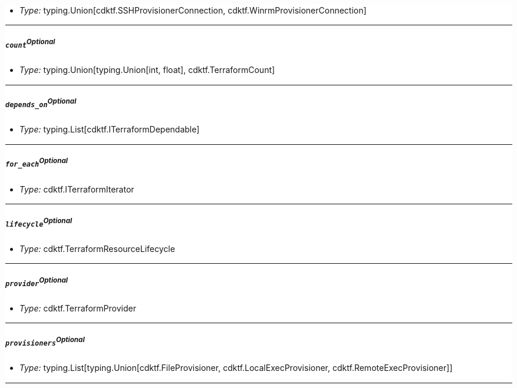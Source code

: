 - *Type:* typing.Union[cdktf.SSHProvisionerConnection, cdktf.WinrmProvisionerConnection]

---

##### `count`<sup>Optional</sup> <a name="count" id="rhizo-co-terraform-provider-oci.computeCloudAtCustomerCccInfrastructure.ComputeCloudAtCustomerCccInfrastructure.Initializer.parameter.count"></a>

- *Type:* typing.Union[typing.Union[int, float], cdktf.TerraformCount]

---

##### `depends_on`<sup>Optional</sup> <a name="depends_on" id="rhizo-co-terraform-provider-oci.computeCloudAtCustomerCccInfrastructure.ComputeCloudAtCustomerCccInfrastructure.Initializer.parameter.dependsOn"></a>

- *Type:* typing.List[cdktf.ITerraformDependable]

---

##### `for_each`<sup>Optional</sup> <a name="for_each" id="rhizo-co-terraform-provider-oci.computeCloudAtCustomerCccInfrastructure.ComputeCloudAtCustomerCccInfrastructure.Initializer.parameter.forEach"></a>

- *Type:* cdktf.ITerraformIterator

---

##### `lifecycle`<sup>Optional</sup> <a name="lifecycle" id="rhizo-co-terraform-provider-oci.computeCloudAtCustomerCccInfrastructure.ComputeCloudAtCustomerCccInfrastructure.Initializer.parameter.lifecycle"></a>

- *Type:* cdktf.TerraformResourceLifecycle

---

##### `provider`<sup>Optional</sup> <a name="provider" id="rhizo-co-terraform-provider-oci.computeCloudAtCustomerCccInfrastructure.ComputeCloudAtCustomerCccInfrastructure.Initializer.parameter.provider"></a>

- *Type:* cdktf.TerraformProvider

---

##### `provisioners`<sup>Optional</sup> <a name="provisioners" id="rhizo-co-terraform-provider-oci.computeCloudAtCustomerCccInfrastructure.ComputeCloudAtCustomerCccInfrastructure.Initializer.parameter.provisioners"></a>

- *Type:* typing.List[typing.Union[cdktf.FileProvisioner, cdktf.LocalExecProvisioner, cdktf.RemoteExecProvisioner]]

---